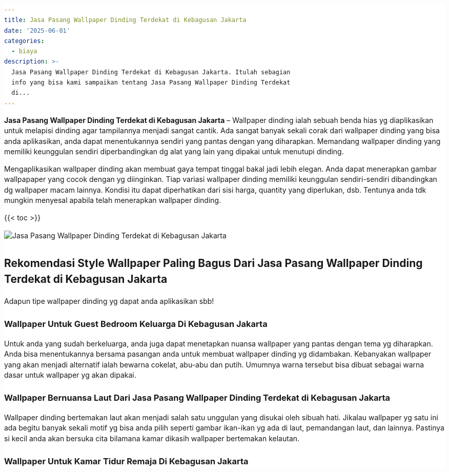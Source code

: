 ```yaml
---
title: Jasa Pasang Wallpaper Dinding Terdekat di Kebagusan Jakarta
date: '2025-06-01'
categories:
  - biaya
description: >-
  Jasa Pasang Wallpaper Dinding Terdekat di Kebagusan Jakarta. Itulah sebagian
  info yang bisa kami sampaikan tentang Jasa Pasang Wallpaper Dinding Terdekat
  di...
---
```


**Jasa Pasang Wallpaper Dinding Terdekat di Kebagusan Jakarta** – Wallpaper dinding ialah sebuah benda hias yg diaplikasikan untuk melapisi dinding agar tampilannya menjadi sangat cantik. Ada sangat banyak sekali corak dari wallpaper dinding yang bisa anda aplikasikan, anda dapat menentukannya sendiri yang pantas dengan yang diharapkan. Memandang wallpaper dinding yang memiliki keunggulan sendiri diperbandingkan dg alat yang lain yang dipakai untuk menutupi dinding.

Mengaplikasikan wallpaper dinding akan membuat gaya tempat tinggal bakal jadi lebih elegan. Anda dapat menerapkan gambar wallpapaper yang cocok dengan yg diinginkan. Tiap variasi wallpaper dinding memiliki keunggulan sendiri-sendiri dibandingkan dg wallpaper macam lainnya. Kondisi itu dapat diperhatikan dari sisi harga, quantity yang diperlukan, dsb. Tentunya anda tdk mungkin menyesal apabila telah menerapkan wallpaper dinding.

{{< toc >}}

![Jasa Pasang Wallpaper Dinding Terdekat di Kebagusan Jakarta](/images/jasa-pasang-wallpaper-murah34.png)

## Rekomendasi Style Wallpaper Paling Bagus Dari Jasa Pasang Wallpaper Dinding Terdekat di Kebagusan Jakarta

Adapun tipe wallpaper dinding yg dapat anda aplikasikan sbb!

### Wallpaper Untuk Guest Bedroom Keluarga Di Kebagusan Jakarta

Untuk anda yang sudah berkeluarga, anda juga dapat menetapkan nuansa wallpaper yang pantas dengan tema yg diharapkan. Anda bisa menentukannya bersama pasangan anda untuk membuat wallpaper dinding yg didambakan. Kebanyakan wallpaper yang akan menjadi alternatif ialah bewarna cokelat, abu-abu dan putih. Umumnya warna tersebut bisa dibuat sebagai warna dasar untuk wallpaper yg akan dipakai.

### Wallpaper Bernuansa Laut Dari Jasa Pasang Wallpaper Dinding Terdekat di Kebagusan Jakarta

Wallpaper dinding bertemakan laut akan menjadi salah satu unggulan yang disukai oleh sibuah hati. Jikalau wallpaper yg satu ini ada begitu banyak sekali motif yg bisa anda pilih seperti gambar ikan-ikan yg ada di laut, pemandangan laut, dan lainnya. Pastinya si kecil anda akan bersuka cita bilamana kamar dikasih wallpaper bertemakan kelautan.

### Wallpaper Untuk Kamar Tidur Remaja Di Kebagusan Jakarta
